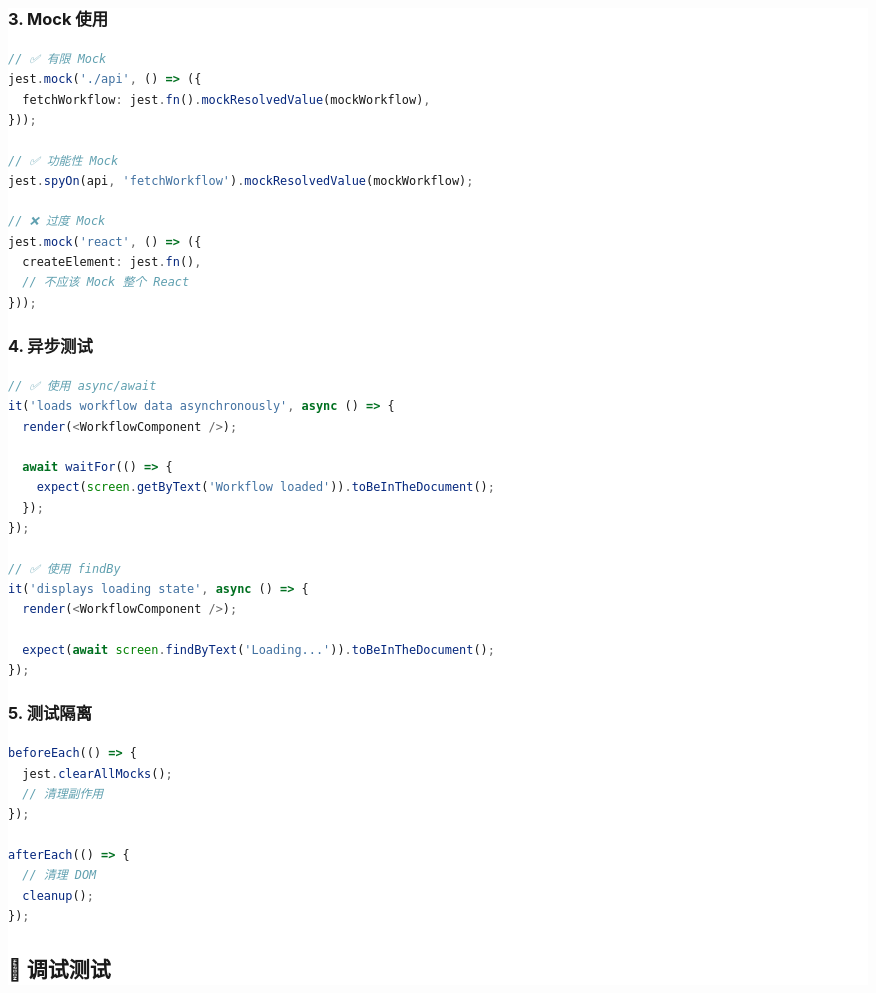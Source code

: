 ### 3. Mock 使用

```typescript
// ✅ 有限 Mock
jest.mock('./api', () => ({
  fetchWorkflow: jest.fn().mockResolvedValue(mockWorkflow),
}));

// ✅ 功能性 Mock
jest.spyOn(api, 'fetchWorkflow').mockResolvedValue(mockWorkflow);

// ❌ 过度 Mock
jest.mock('react', () => ({
  createElement: jest.fn(),
  // 不应该 Mock 整个 React
}));
```

### 4. 异步测试

```typescript
// ✅ 使用 async/await
it('loads workflow data asynchronously', async () => {
  render(<WorkflowComponent />);

  await waitFor(() => {
    expect(screen.getByText('Workflow loaded')).toBeInTheDocument();
  });
});

// ✅ 使用 findBy
it('displays loading state', async () => {
  render(<WorkflowComponent />);

  expect(await screen.findByText('Loading...')).toBeInTheDocument();
});
```

### 5. 测试隔离

```typescript
beforeEach(() => {
  jest.clearAllMocks();
  // 清理副作用
});

afterEach(() => {
  // 清理 DOM
  cleanup();
});
```

## 🔧 调试测试
